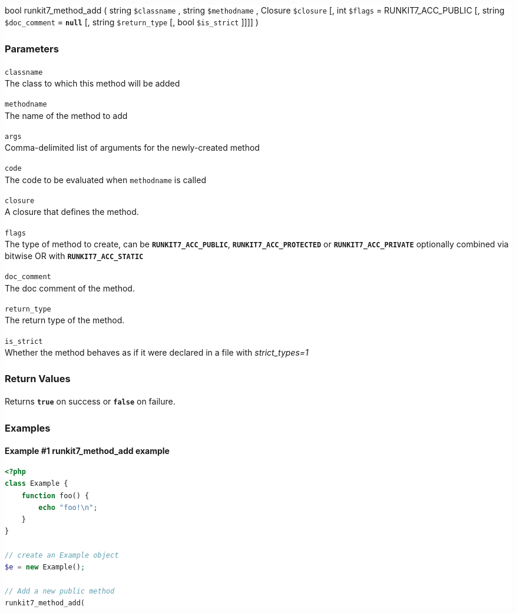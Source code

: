 <span class="type">bool</span> <span
class="methodname">runkit7\_method\_add</span> ( <span
class="methodparam"><span class="type">string</span> `$classname`</span>
, <span class="methodparam"><span class="type">string</span>
`$methodname`</span> , <span class="methodparam"><span
class="type">Closure</span> `$closure`</span> \[, <span
class="methodparam"><span class="type">int</span> `$flags`<span
class="initializer"> = RUNKIT7\_ACC\_PUBLIC</span></span> \[, <span
class="methodparam"><span class="type">string</span> `$doc_comment`<span
class="initializer"> = **`null`**</span></span> \[, <span
class="methodparam"><span class="type">string</span>
`$return_type`</span> \[, <span class="methodparam"><span
class="type">bool</span> `$is_strict`</span> \]\]\]\] )

### Parameters

`classname`  
The class to which this method will be added

`methodname`  
The name of the method to add

`args`  
Comma-delimited list of arguments for the newly-created method

`code`  
The code to be evaluated when `methodname` is called

`closure`  
A <span class="classname">closure</span> that defines the method.

`flags`  
The type of method to create, can be **`RUNKIT7_ACC_PUBLIC`**,
**`RUNKIT7_ACC_PROTECTED`** or **`RUNKIT7_ACC_PRIVATE`** optionally
combined via bitwise OR with **`RUNKIT7_ACC_STATIC`**

`doc_comment`  
The doc comment of the method.

`return_type`  
The return type of the method.

`is_strict`  
Whether the method behaves as if it were declared in a file with
*strict\_types=1*

### Return Values

Returns **`true`** on success or **`false`** on failure.

### Examples

**Example \#1 <span class="function">runkit7\_method\_add</span>
example**

``` php
<?php
class Example {
    function foo() {
        echo "foo!\n";
    }
}

// create an Example object
$e = new Example();

// Add a new public method
runkit7_method_add(
```